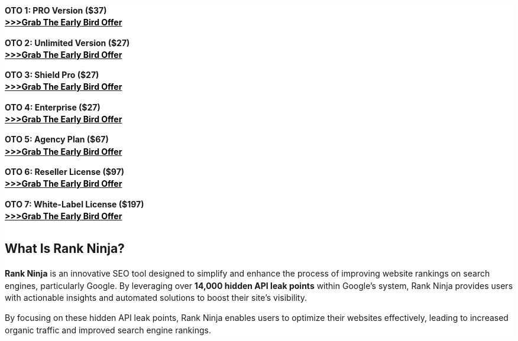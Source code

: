 

<p><strong><strong>OTO 1: PRO Version ($37)</strong><br><a href="https://warriorplus.com/o2/a/jjkd13v/0" target="_blank" rel="noreferrer noopener"><mark style="background-color:rgba(0, 0, 0, 0)" class="has-inline-color has-vivid-cyan-blue-color">&gt;&gt;&gt;Grab The Early Bird Offer</mark></a></strong></p>



<p><strong><strong>OTO 2: Unlimited Version ($27)</strong><br><a href="https://warriorplus.com/o2/a/jjkd13v/0" target="_blank" rel="noreferrer noopener"><mark style="background-color:rgba(0, 0, 0, 0)" class="has-inline-color has-vivid-cyan-blue-color">&gt;&gt;&gt;Grab The Early Bird Offer</mark></a></strong></p>



<p><strong><strong>OTO 3: Shield Pro ($27)</strong><br><a href="https://warriorplus.com/o2/a/jjkd13v/0" target="_blank" rel="noreferrer noopener"><mark style="background-color:rgba(0, 0, 0, 0)" class="has-inline-color has-vivid-cyan-blue-color">&gt;&gt;&gt;Grab The Early Bird Offer</mark></a></strong></p>



<p><strong><strong>OTO 4: Enterprise ($27)</strong><br><a href="https://warriorplus.com/o2/a/jjkd13v/0" target="_blank" rel="noreferrer noopener"><mark style="background-color:rgba(0, 0, 0, 0)" class="has-inline-color has-vivid-cyan-blue-color">&gt;&gt;&gt;Grab The Early Bird Offer</mark></a></strong></p>



<p><strong><strong>OTO 5: Agency Plan ($67)</strong><br><a href="https://warriorplus.com/o2/a/jjkd13v/0" target="_blank" rel="noreferrer noopener"><mark style="background-color:rgba(0, 0, 0, 0)" class="has-inline-color has-vivid-cyan-blue-color">&gt;&gt;&gt;Grab The Early Bird Offer</mark></a></strong></p>



<p><strong><strong>OTO 6: Reseller License ($97)</strong><br><a href="https://warriorplus.com/o2/a/jjkd13v/0" target="_blank" rel="noreferrer noopener"><mark style="background-color:rgba(0, 0, 0, 0)" class="has-inline-color has-vivid-cyan-blue-color">&gt;&gt;&gt;Grab The Early Bird Offer</mark></a></strong></p>



<p><strong><strong>OTO 7: White-Label License ($197)</strong><br><a href="https://warriorplus.com/o2/a/jjkd13v/0" target="_blank" rel="noreferrer noopener"><mark style="background-color:rgba(0, 0, 0, 0)" class="has-inline-color has-vivid-cyan-blue-color">&gt;&gt;&gt;Grab The Early Bird Offer</mark></a></strong></p>



<h2 class="wp-block-heading"><strong>What Is Rank Ninja?</strong></h2>



<p><strong>Rank Ninja</strong>&nbsp;is an innovative SEO tool designed to simplify and enhance the process of improving website rankings on search engines, particularly Google. By leveraging over&nbsp;<strong>14,000 hidden API leak points</strong>&nbsp;within Google’s system, Rank Ninja provides users with actionable insights and automated solutions to boost their site’s visibility.</p>



<p>By focusing on these hidden API leak points, Rank Ninja enables users to optimize their websites effectively, leading to increased organic traffic and improved search engine rankings.</p>

